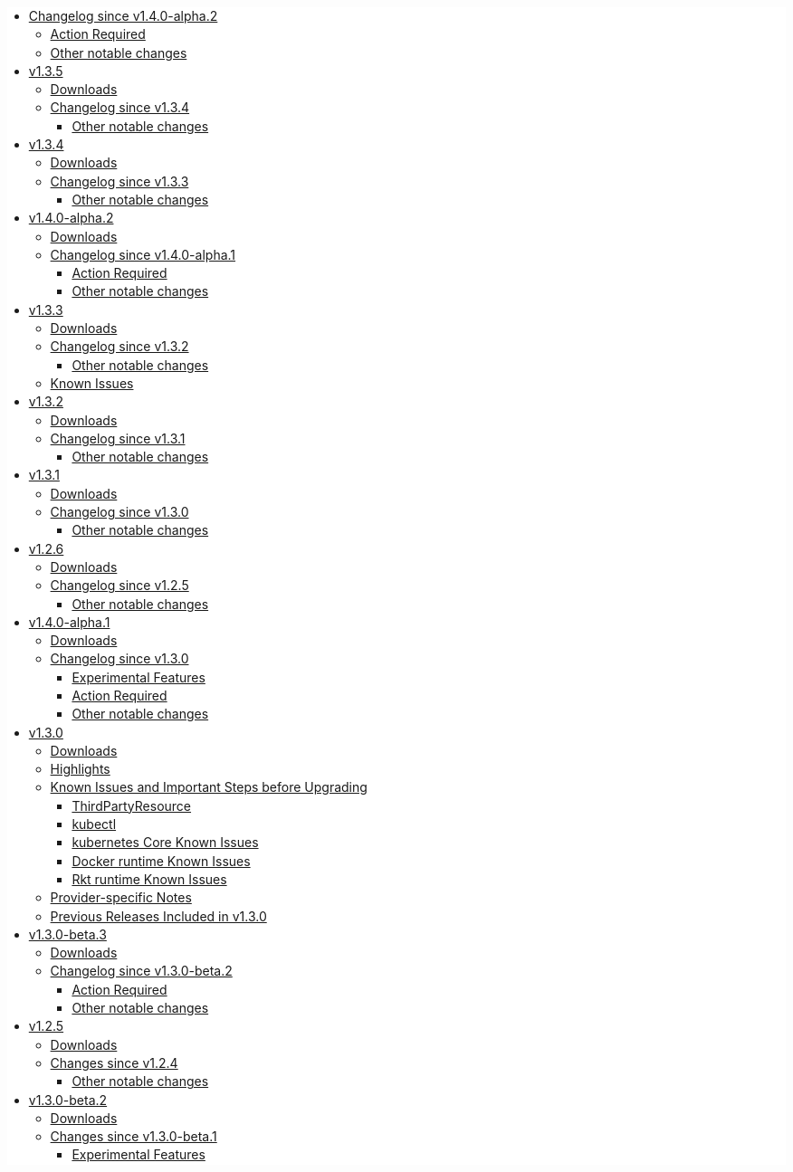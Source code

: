   - [Changelog since v1.4.0-alpha.2](#changelog-since-v140-alpha2)
    - [Action Required](#action-required-1)
    - [Other notable changes](#other-notable-changes-8)
- [v1.3.5](#v135)
  - [Downloads](#downloads-13)
  - [Changelog since v1.3.4](#changelog-since-v134)
    - [Other notable changes](#other-notable-changes-9)
- [v1.3.4](#v134)
  - [Downloads](#downloads-14)
  - [Changelog since v1.3.3](#changelog-since-v133)
    - [Other notable changes](#other-notable-changes-10)
- [v1.4.0-alpha.2](#v140-alpha2)
  - [Downloads](#downloads-15)
  - [Changelog since v1.4.0-alpha.1](#changelog-since-v140-alpha1)
    - [Action Required](#action-required-2)
    - [Other notable changes](#other-notable-changes-11)
- [v1.3.3](#v133)
  - [Downloads](#downloads-16)
  - [Changelog since v1.3.2](#changelog-since-v132)
    - [Other notable changes](#other-notable-changes-12)
  - [Known Issues](#known-issues-1)
- [v1.3.2](#v132)
  - [Downloads](#downloads-17)
  - [Changelog since v1.3.1](#changelog-since-v131)
    - [Other notable changes](#other-notable-changes-13)
- [v1.3.1](#v131)
  - [Downloads](#downloads-18)
  - [Changelog since v1.3.0](#changelog-since-v130)
    - [Other notable changes](#other-notable-changes-14)
- [v1.2.6](#v126)
  - [Downloads](#downloads-19)
  - [Changelog since v1.2.5](#changelog-since-v125)
    - [Other notable changes](#other-notable-changes-15)
- [v1.4.0-alpha.1](#v140-alpha1)
  - [Downloads](#downloads-20)
  - [Changelog since v1.3.0](#changelog-since-v130-1)
    - [Experimental Features](#experimental-features)
    - [Action Required](#action-required-3)
    - [Other notable changes](#other-notable-changes-16)
- [v1.3.0](#v130)
  - [Downloads](#downloads-21)
  - [Highlights](#highlights)
  - [Known Issues and Important Steps before Upgrading](#known-issues-and-important-steps-before-upgrading)
      - [ThirdPartyResource](#thirdpartyresource)
      - [kubectl](#kubectl)
      - [kubernetes Core Known Issues](#kubernetes-core-known-issues)
      - [Docker runtime Known Issues](#docker-runtime-known-issues)
      - [Rkt runtime Known Issues](#rkt-runtime-known-issues)
  - [Provider-specific Notes](#provider-specific-notes)
  - [Previous Releases Included in v1.3.0](#previous-releases-included-in-v130)
- [v1.3.0-beta.3](#v130-beta3)
  - [Downloads](#downloads-22)
  - [Changelog since v1.3.0-beta.2](#changelog-since-v130-beta2)
    - [Action Required](#action-required-4)
    - [Other notable changes](#other-notable-changes-17)
- [v1.2.5](#v125)
  - [Downloads](#downloads-23)
  - [Changes since v1.2.4](#changes-since-v124)
    - [Other notable changes](#other-notable-changes-18)
- [v1.3.0-beta.2](#v130-beta2)
  - [Downloads](#downloads-24)
  - [Changes since v1.3.0-beta.1](#changes-since-v130-beta1)
    - [Experimental Features](#experimental-features-1)
